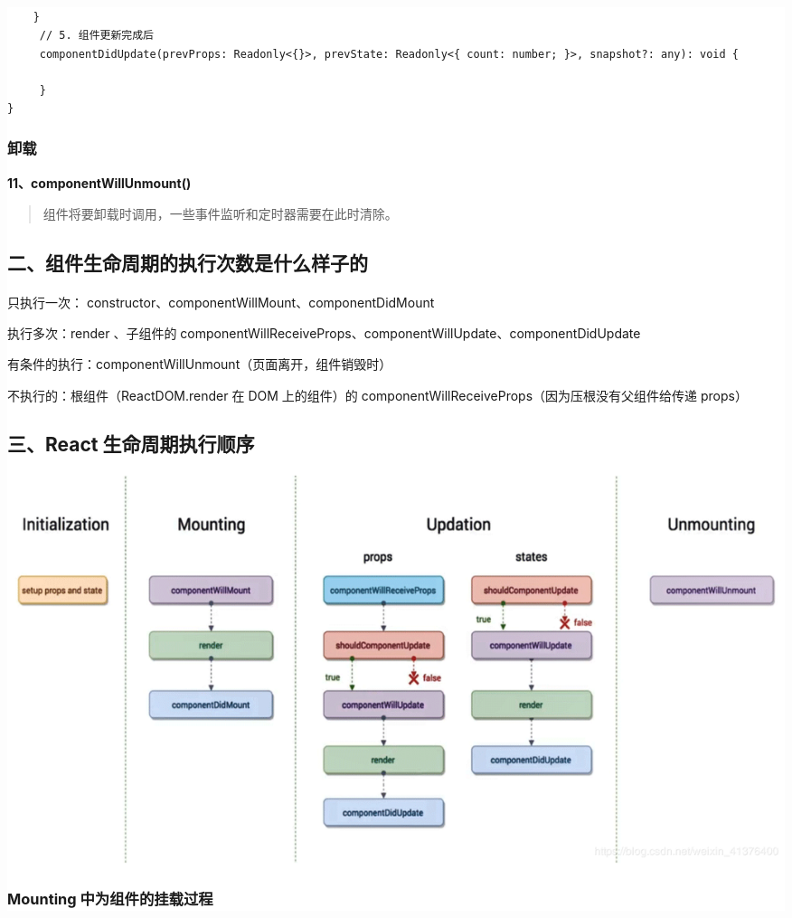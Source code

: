 ```TS
    }
     // 5. 组件更新完成后
     componentDidUpdate(prevProps: Readonly<{}>, prevState: Readonly<{ count: number; }>, snapshot?: any): void {
         
     }
}
```

### 卸载

**11、componentWillUnmount()**

> 组件将要卸载时调用，一些事件监听和定时器需要在此时清除。

二、组件生命周期的执行次数是什么样子的
-------------------

只执行一次： constructor、componentWillMount、componentDidMount

执行多次：render 、子组件的 componentWillReceiveProps、componentWillUpdate、componentDidUpdate

有条件的执行：componentWillUnmount（页面离开，组件销毁时）

不执行的：根组件（ReactDOM.render 在 DOM 上的组件）的 componentWillReceiveProps（因为压根没有父组件给传递 props）

三、React 生命周期执行顺序
----------------

![](../../../public/img/2024/848a51ba62e51e4b3dcf02c3396241b9.png)

### Mounting 中为组件的挂载过程
